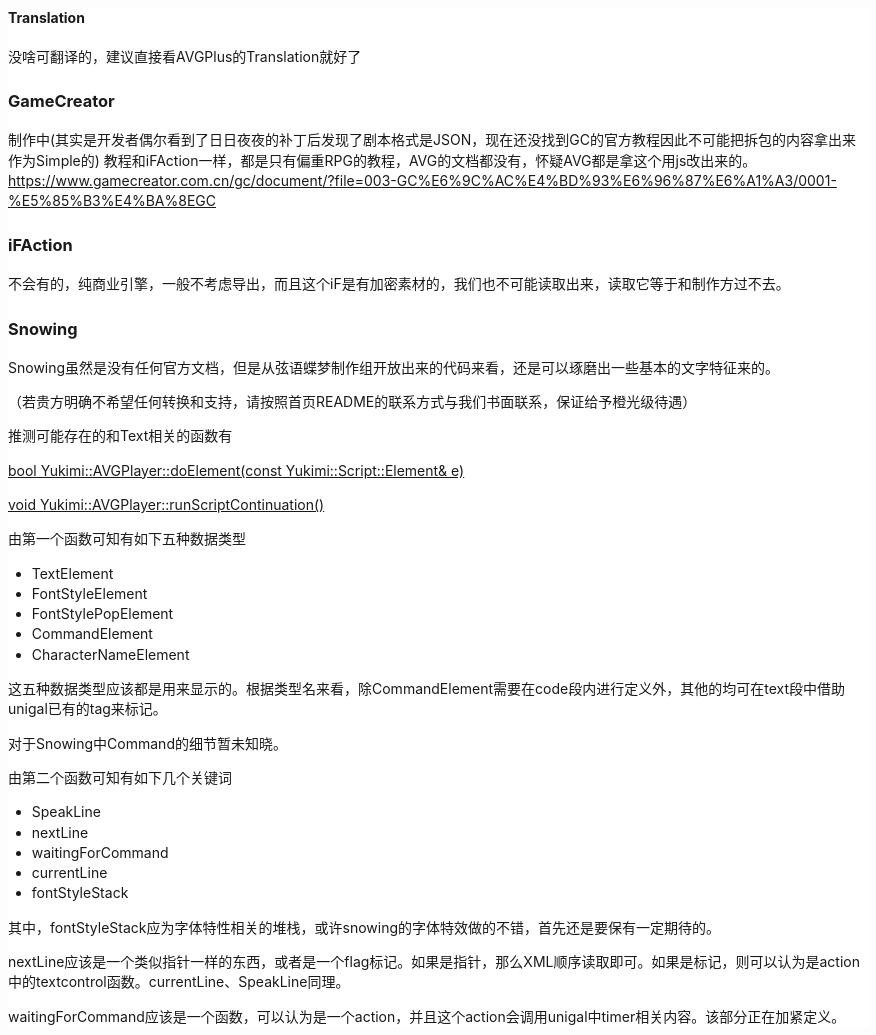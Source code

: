 #### Translation
没啥可翻译的，建议直接看AVGPlus的Translation就好了

### GameCreator

制作中(其实是开发者偶尔看到了日日夜夜的补丁后发现了剧本格式是JSON，现在还没找到GC的官方教程因此不可能把拆包的内容拿出来作为Simple的)
教程和iFAction一样，都是只有偏重RPG的教程，AVG的文档都没有，怀疑AVG都是拿这个用js改出来的。
https://www.gamecreator.com.cn/gc/document/?file=003-GC%E6%9C%AC%E4%BD%93%E6%96%87%E6%A1%A3/0001-%E5%85%B3%E4%BA%8EGC

### iFAction
不会有的，纯商业引擎，一般不考虑导出，而且这个iF是有加密素材的，我们也不可能读取出来，读取它等于和制作方过不去。

### Snowing

Snowing虽然是没有任何官方文档，但是从弦语蝶梦制作组开放出来的代码来看，还是可以琢磨出一些基本的文字特征来的。

（若贵方明确不希望任何转换和支持，请按照首页README的联系方式与我们书面联系，保证给予橙光级待遇）

推测可能存在的和Text相关的函数有

[bool Yukimi::AVGPlayer::doElement(const Yukimi::Script::Element& e)](https://github.com/Strrationalism/Snowing/blob/master/Yukimi/AVGPlayer.cpp#L9)

[void Yukimi::AVGPlayer::runScriptContinuation()](https://github.com/Strrationalism/Snowing/blob/master/Yukimi/AVGPlayer.cpp#L53)

由第一个函数可知有如下五种数据类型

+ TextElement
+ FontStyleElement
+ FontStylePopElement
+ CommandElement
+ CharacterNameElement

这五种数据类型应该都是用来显示的。根据类型名来看，除CommandElement需要在code段内进行定义外，其他的均可在text段中借助unigal已有的tag来标记。

对于Snowing中Command的细节暂未知晓。

由第二个函数可知有如下几个关键词

+ SpeakLine
+ nextLine
+ waitingForCommand
+ currentLine 
+ fontStyleStack

其中，fontStyleStack应为字体特性相关的堆栈，或许snowing的字体特效做的不错，首先还是要保有一定期待的。

nextLine应该是一个类似指针一样的东西，或者是一个flag标记。如果是指针，那么XML顺序读取即可。如果是标记，则可以认为是action中的textcontrol函数。currentLine、SpeakLine同理。

waitingForCommand应该是一个函数，可以认为是一个action，并且这个action会调用unigal中timer相关内容。该部分正在加紧定义。

